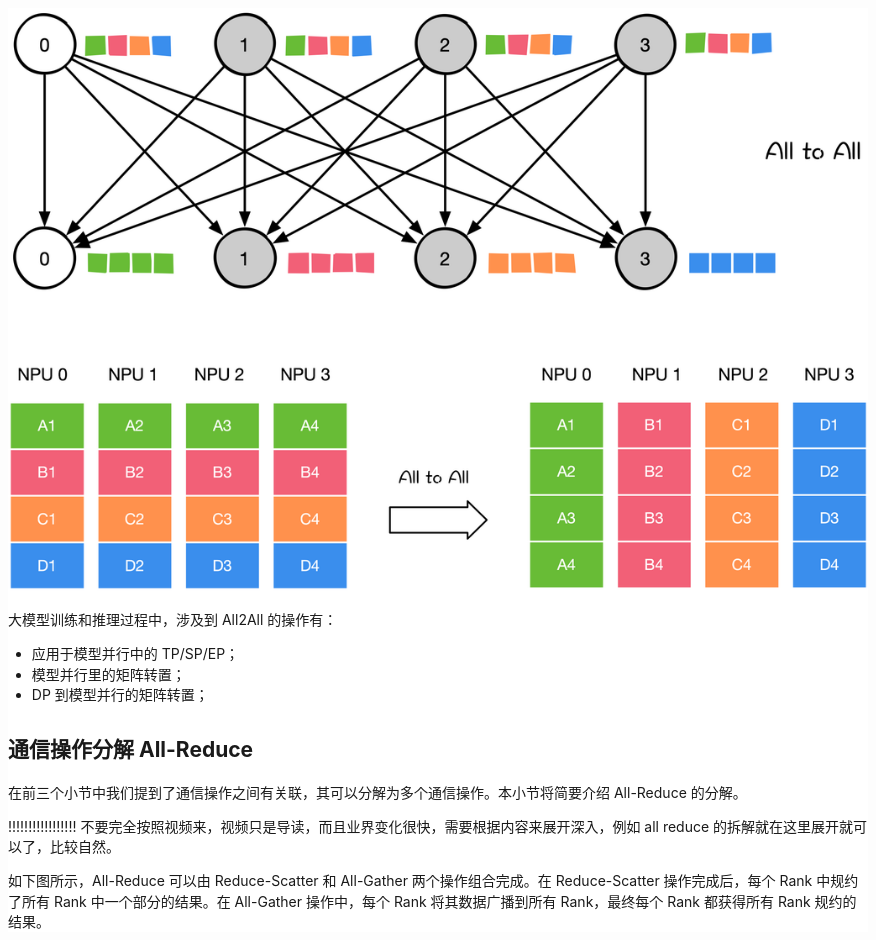 ![03CCPrimtive12](./images/03CCPrimtive12.png)

大模型训练和推理过程中，涉及到 All2All 的操作有：

- 应用于模型并行中的 TP/SP/EP；
- 模型并行里的矩阵转置；
- DP 到模型并行的矩阵转置；

## 通信操作分解 All-Reduce

在前三个小节中我们提到了通信操作之间有关联，其可以分解为多个通信操作。本小节将简要介绍 All-Reduce 的分解。

!!!!!!!!!!!!!!!!!
不要完全按照视频来，视频只是导读，而且业界变化很快，需要根据内容来展开深入，例如 all reduce 的拆解就在这里展开就可以了，比较自然。

如下图所示，All-Reduce 可以由 Reduce-Scatter 和 All-Gather 两个操作组合完成。在 Reduce-Scatter 操作完成后，每个 Rank 中规约了所有 Rank 中一个部分的结果。在 All-Gather 操作中，每个 Rank 将其数据广播到所有 Rank，最终每个 Rank 都获得所有 Rank 规约的结果。
